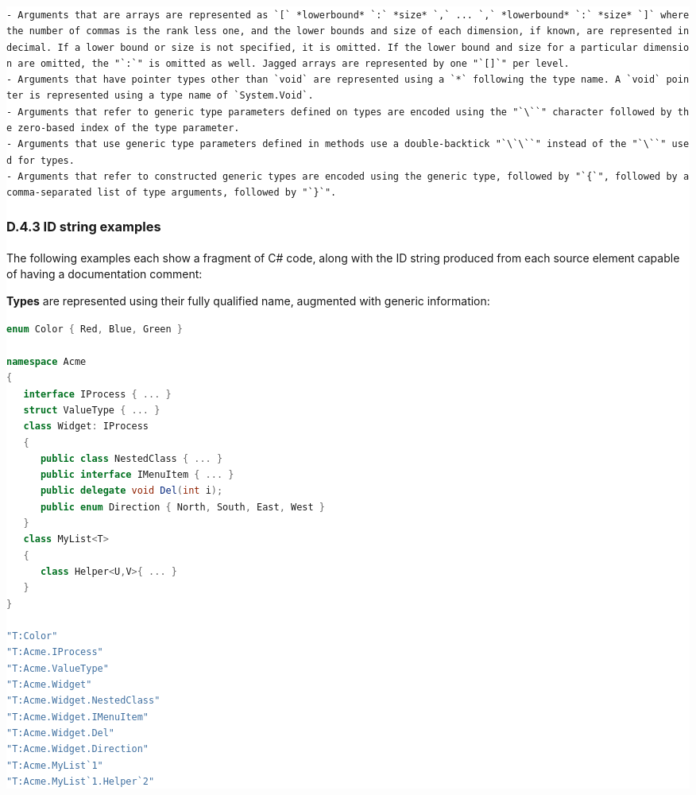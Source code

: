    - Arguments that are arrays are represented as `[` *lowerbound* `:` *size* `,` ... `,` *lowerbound* `:` *size* `]` where the number of commas is the rank less one, and the lower bounds and size of each dimension, if known, are represented in decimal. If a lower bound or size is not specified, it is omitted. If the lower bound and size for a particular dimension are omitted, the "`:`" is omitted as well. Jagged arrays are represented by one "`[]`" per level.
    - Arguments that have pointer types other than `void` are represented using a `*` following the type name. A `void` pointer is represented using a type name of `System.Void`.
    - Arguments that refer to generic type parameters defined on types are encoded using the "`\``" character followed by the zero-based index of the type parameter.
    - Arguments that use generic type parameters defined in methods use a double-backtick "`\`\``" instead of the "`\``" used for types.
    - Arguments that refer to constructed generic types are encoded using the generic type, followed by "`{`", followed by a comma-separated list of type arguments, followed by "`}`".

### D.4.3 ID string examples

The following examples each show a fragment of C\# code, along with the ID string produced from each source element capable of having a documentation comment:

**Types** are represented using their fully qualified name, augmented with generic information:

```csharp
enum Color { Red, Blue, Green }

namespace Acme
{
   interface IProcess { ... }
   struct ValueType { ... }
   class Widget: IProcess
   {
      public class NestedClass { ... }
      public interface IMenuItem { ... }
      public delegate void Del(int i);
      public enum Direction { North, South, East, West }
   }
   class MyList<T>
   {
      class Helper<U,V>{ ... }
   }
}

"T:Color"
"T:Acme.IProcess"
"T:Acme.ValueType"
"T:Acme.Widget"
"T:Acme.Widget.NestedClass"
"T:Acme.Widget.IMenuItem"
"T:Acme.Widget.Del"
"T:Acme.Widget.Direction"
"T:Acme.MyList`1"
"T:Acme.MyList`1.Helper`2"
```
